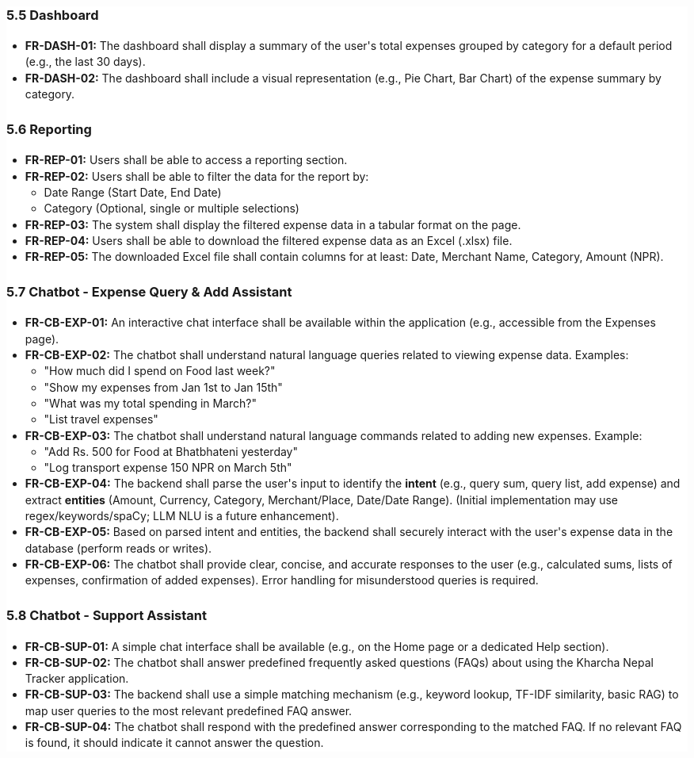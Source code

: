 ### 5.5 Dashboard

*   **FR-DASH-01:** The dashboard shall display a summary of the user's total expenses grouped by category for a default period (e.g., the last 30 days).
*   **FR-DASH-02:** The dashboard shall include a visual representation (e.g., Pie Chart, Bar Chart) of the expense summary by category.

### 5.6 Reporting

*   **FR-REP-01:** Users shall be able to access a reporting section.
*   **FR-REP-02:** Users shall be able to filter the data for the report by:
    *   Date Range (Start Date, End Date)
    *   Category (Optional, single or multiple selections)
*   **FR-REP-03:** The system shall display the filtered expense data in a tabular format on the page.
*   **FR-REP-04:** Users shall be able to download the filtered expense data as an Excel (.xlsx) file.
*   **FR-REP-05:** The downloaded Excel file shall contain columns for at least: Date, Merchant Name, Category, Amount (NPR).

### 5.7 Chatbot - Expense Query & Add Assistant

*   **FR-CB-EXP-01:** An interactive chat interface shall be available within the application (e.g., accessible from the Expenses page).
*   **FR-CB-EXP-02:** The chatbot shall understand natural language queries related to viewing expense data. Examples:
    *   "How much did I spend on Food last week?"
    *   "Show my expenses from Jan 1st to Jan 15th"
    *   "What was my total spending in March?"
    *   "List travel expenses"
*   **FR-CB-EXP-03:** The chatbot shall understand natural language commands related to adding new expenses. Example:
    *   "Add Rs. 500 for Food at Bhatbhateni yesterday"
    *   "Log transport expense 150 NPR on March 5th"
*   **FR-CB-EXP-04:** The backend shall parse the user's input to identify the **intent** (e.g., query sum, query list, add expense) and extract **entities** (Amount, Currency, Category, Merchant/Place, Date/Date Range). (Initial implementation may use regex/keywords/spaCy; LLM NLU is a future enhancement).
*   **FR-CB-EXP-05:** Based on parsed intent and entities, the backend shall securely interact with the user's expense data in the database (perform reads or writes).
*   **FR-CB-EXP-06:** The chatbot shall provide clear, concise, and accurate responses to the user (e.g., calculated sums, lists of expenses, confirmation of added expenses). Error handling for misunderstood queries is required.

### 5.8 Chatbot - Support Assistant

*   **FR-CB-SUP-01:** A simple chat interface shall be available (e.g., on the Home page or a dedicated Help section).
*   **FR-CB-SUP-02:** The chatbot shall answer predefined frequently asked questions (FAQs) about using the Kharcha Nepal Tracker application.
*   **FR-CB-SUP-03:** The backend shall use a simple matching mechanism (e.g., keyword lookup, TF-IDF similarity, basic RAG) to map user queries to the most relevant predefined FAQ answer.
*   **FR-CB-SUP-04:** The chatbot shall respond with the predefined answer corresponding to the matched FAQ. If no relevant FAQ is found, it should indicate it cannot answer the question.
